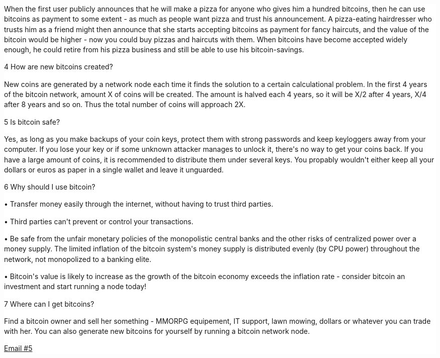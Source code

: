 When the first user publicly announces that he will make a pizza
for anyone who gives him a hundred bitcoins, then he can use
bitcoins as payment to some extent - as much as people want pizza
and trust his announcement. A pizza-eating hairdresser who trusts
him as a friend might then announce that she starts accepting
bitcoins as payment for fancy haircuts, and the value of the
bitcoin would be higher - now you could buy pizzas and haircuts
with them. When bitcoins have become accepted widely enough, he
could retire from his pizza business and still be able to use his
bitcoin-savings.

4 How are new bitcoins created?

New coins are generated by a network node each time it finds the
solution to a certain calculational problem. In the first 4 years
of the bitcoin network, amount X of coins will be created. The
amount is halved each 4 years, so it will be X/2 after 4 years,
X/4 after 8 years and so on. Thus the total number of coins will
approach 2X.

5 Is bitcoin safe?

Yes, as long as you make backups of your coin keys, protect them
with strong passwords and keep keyloggers away from your
computer. If you lose your key or if some unknown attacker
manages to unlock it, there's no way to get your coins back. If
you have a large amount of coins, it is recommended to distribute
them under several keys. You propably wouldn't either keep all
your dollars or euros as paper in a single wallet and leave it
unguarded.

6 Why should I use bitcoin?

• Transfer money easily through the internet, without having to
   trust third parties.

• Third parties can't prevent or control your transactions.

• Be safe from the unfair monetary policies of the monopolistic
   central banks and the other risks of centralized power over a
   money supply. The limited inflation of the bitcoin system's
   money supply is distributed evenly (by CPU power) throughout
   the network, not monopolized to a banking elite.

• Bitcoin's value is likely to increase as the growth of the
   bitcoin economy exceeds the inflation rate - consider bitcoin
   an investment and start running a node today!

7 Where can I get bitcoins?

Find a bitcoin owner and sell her something - MMORPG equipement,
IT support, lawn mowing, dollars or whatever you can trade with
her. You can also generate new bitcoins for yourself by running a
bitcoin network node.

[Email #5](#email-5)
